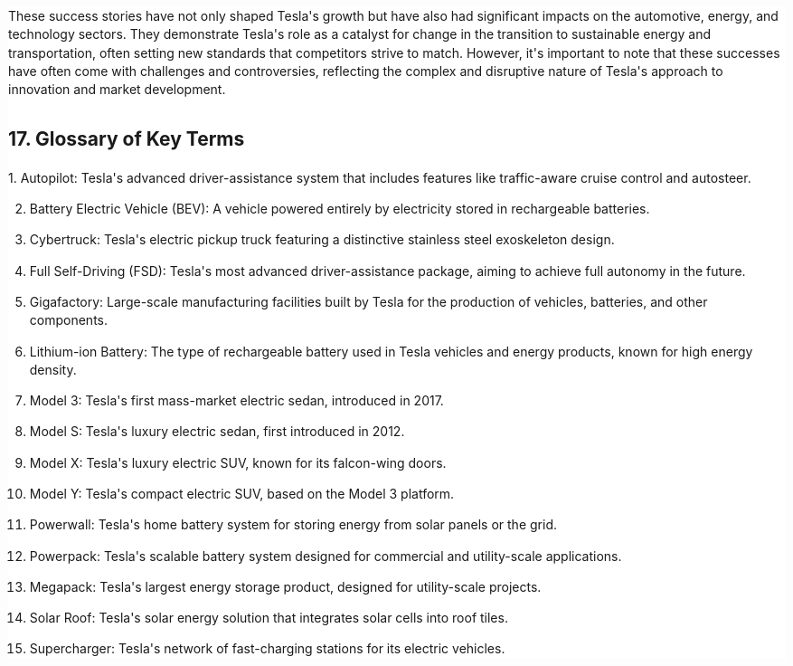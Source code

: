 These success stories have not only shaped Tesla's growth but have also had significant impacts on the automotive, energy, and technology sectors. They demonstrate Tesla's role as a catalyst for change in the transition to sustainable energy and transportation, often setting new standards that competitors strive to match. However, it's important to note that these successes have often come with challenges and controversies, reflecting the complex and disruptive nature of Tesla's approach to innovation and market development.

## 17. Glossary of Key Terms

<glossary>
1. Autopilot:
   Tesla's advanced driver-assistance system that includes features like traffic-aware cruise control and autosteer.

2. Battery Electric Vehicle (BEV):
   A vehicle powered entirely by electricity stored in rechargeable batteries.

3. Cybertruck:
   Tesla's electric pickup truck featuring a distinctive stainless steel exoskeleton design.

4. Full Self-Driving (FSD):
   Tesla's most advanced driver-assistance package, aiming to achieve full autonomy in the future.

5. Gigafactory:
   Large-scale manufacturing facilities built by Tesla for the production of vehicles, batteries, and other components.

6. Lithium-ion Battery:
   The type of rechargeable battery used in Tesla vehicles and energy products, known for high energy density.

7. Model 3:
   Tesla's first mass-market electric sedan, introduced in 2017.

8. Model S:
   Tesla's luxury electric sedan, first introduced in 2012.

9. Model X:
   Tesla's luxury electric SUV, known for its falcon-wing doors.

10. Model Y:
    Tesla's compact electric SUV, based on the Model 3 platform.

11. Powerwall:
    Tesla's home battery system for storing energy from solar panels or the grid.

12. Powerpack:
    Tesla's scalable battery system designed for commercial and utility-scale applications.

13. Megapack:
    Tesla's largest energy storage product, designed for utility-scale projects.

14. Solar Roof:
    Tesla's solar energy solution that integrates solar cells into roof tiles.

15. Supercharger:
    Tesla's network of fast-charging stations for its electric vehicles.
